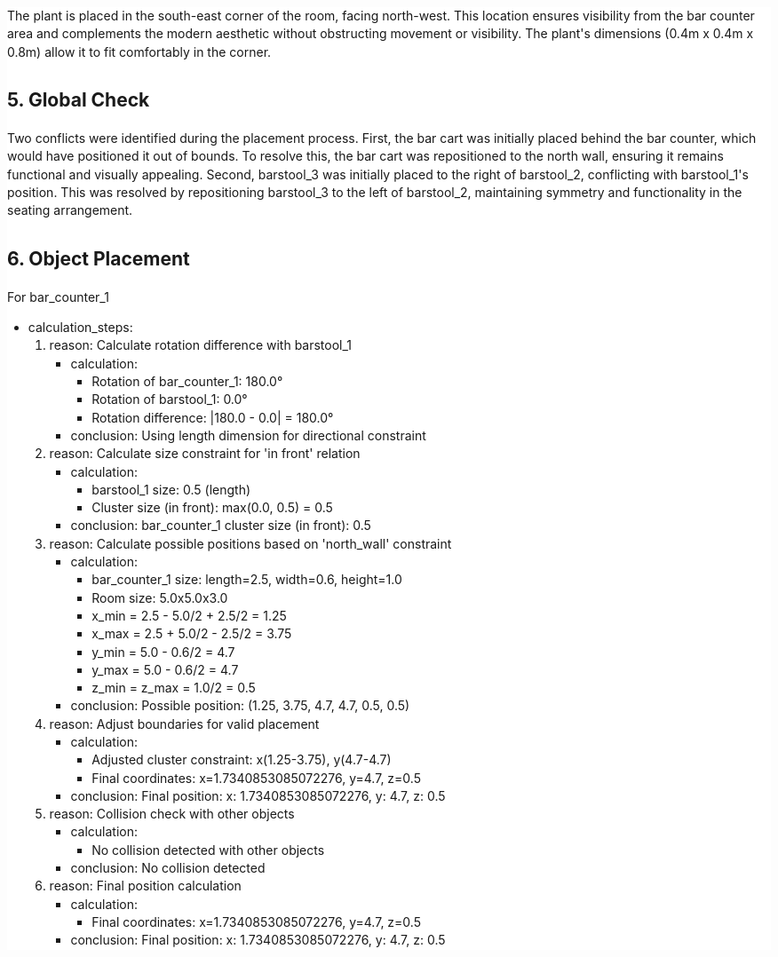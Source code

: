 The plant is placed in the south-east corner of the room, facing north-west. This location ensures visibility from the bar counter area and complements the modern aesthetic without obstructing movement or visibility. The plant's dimensions (0.4m x 0.4m x 0.8m) allow it to fit comfortably in the corner.

## 5. Global Check
Two conflicts were identified during the placement process. First, the bar cart was initially placed behind the bar counter, which would have positioned it out of bounds. To resolve this, the bar cart was repositioned to the north wall, ensuring it remains functional and visually appealing. Second, barstool_3 was initially placed to the right of barstool_2, conflicting with barstool_1's position. This was resolved by repositioning barstool_3 to the left of barstool_2, maintaining symmetry and functionality in the seating arrangement.

## 6. Object Placement
For bar_counter_1
- calculation_steps:
    1. reason: Calculate rotation difference with barstool_1
        - calculation:
            - Rotation of bar_counter_1: 180.0°
            - Rotation of barstool_1: 0.0°
            - Rotation difference: |180.0 - 0.0| = 180.0°
        - conclusion: Using length dimension for directional constraint
    2. reason: Calculate size constraint for 'in front' relation
        - calculation:
            - barstool_1 size: 0.5 (length)
            - Cluster size (in front): max(0.0, 0.5) = 0.5
        - conclusion: bar_counter_1 cluster size (in front): 0.5
    3. reason: Calculate possible positions based on 'north_wall' constraint
        - calculation:
            - bar_counter_1 size: length=2.5, width=0.6, height=1.0
            - Room size: 5.0x5.0x3.0
            - x_min = 2.5 - 5.0/2 + 2.5/2 = 1.25
            - x_max = 2.5 + 5.0/2 - 2.5/2 = 3.75
            - y_min = 5.0 - 0.6/2 = 4.7
            - y_max = 5.0 - 0.6/2 = 4.7
            - z_min = z_max = 1.0/2 = 0.5
        - conclusion: Possible position: (1.25, 3.75, 4.7, 4.7, 0.5, 0.5)
    4. reason: Adjust boundaries for valid placement
        - calculation:
            - Adjusted cluster constraint: x(1.25-3.75), y(4.7-4.7)
            - Final coordinates: x=1.7340853085072276, y=4.7, z=0.5
        - conclusion: Final position: x: 1.7340853085072276, y: 4.7, z: 0.5
    5. reason: Collision check with other objects
        - calculation:
            - No collision detected with other objects
        - conclusion: No collision detected
    6. reason: Final position calculation
        - calculation:
            - Final coordinates: x=1.7340853085072276, y=4.7, z=0.5
        - conclusion: Final position: x: 1.7340853085072276, y: 4.7, z: 0.5
